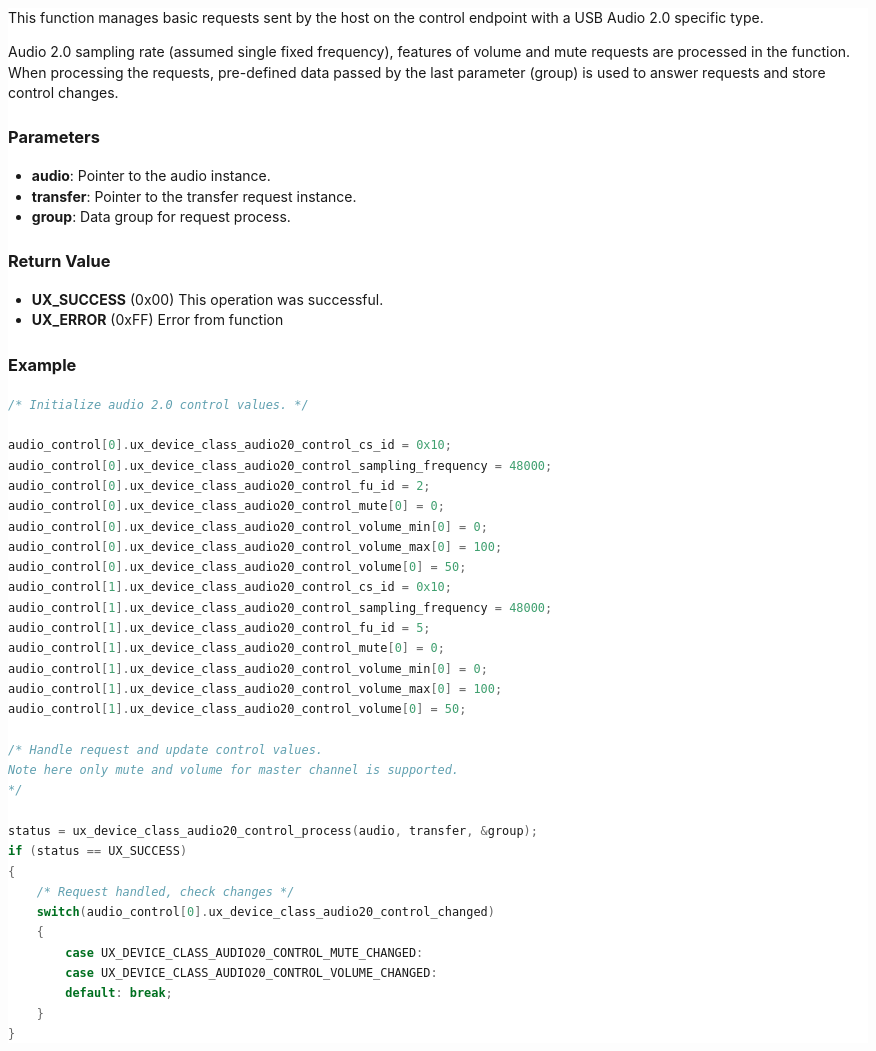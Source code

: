 This function manages basic requests sent by the host on the control endpoint with a USB Audio 2.0 specific type.

Audio 2.0 sampling rate (assumed single fixed frequency), features of volume and mute requests are processed in the function. When processing the requests, pre-defined data passed by the last parameter (group) is used to answer requests and store control changes.

### Parameters

- **audio**: Pointer to the audio instance.
- **transfer**: Pointer to the transfer request instance.
- **group**: Data group for request process.

### Return Value

- **UX_SUCCESS** (0x00) This operation was successful.
- **UX_ERROR** (0xFF) Error from function

### Example

```C
/* Initialize audio 2.0 control values. */

audio_control[0].ux_device_class_audio20_control_cs_id = 0x10;
audio_control[0].ux_device_class_audio20_control_sampling_frequency = 48000;
audio_control[0].ux_device_class_audio20_control_fu_id = 2;
audio_control[0].ux_device_class_audio20_control_mute[0] = 0;
audio_control[0].ux_device_class_audio20_control_volume_min[0] = 0;
audio_control[0].ux_device_class_audio20_control_volume_max[0] = 100;
audio_control[0].ux_device_class_audio20_control_volume[0] = 50;
audio_control[1].ux_device_class_audio20_control_cs_id = 0x10;
audio_control[1].ux_device_class_audio20_control_sampling_frequency = 48000;
audio_control[1].ux_device_class_audio20_control_fu_id = 5;
audio_control[1].ux_device_class_audio20_control_mute[0] = 0;
audio_control[1].ux_device_class_audio20_control_volume_min[0] = 0;
audio_control[1].ux_device_class_audio20_control_volume_max[0] = 100;
audio_control[1].ux_device_class_audio20_control_volume[0] = 50;

/* Handle request and update control values.
Note here only mute and volume for master channel is supported.
*/

status = ux_device_class_audio20_control_process(audio, transfer, &group);
if (status == UX_SUCCESS)
{
    /* Request handled, check changes */
    switch(audio_control[0].ux_device_class_audio20_control_changed)
    {
        case UX_DEVICE_CLASS_AUDIO20_CONTROL_MUTE_CHANGED:
        case UX_DEVICE_CLASS_AUDIO20_CONTROL_VOLUME_CHANGED:
        default: break;
    }
}
```
